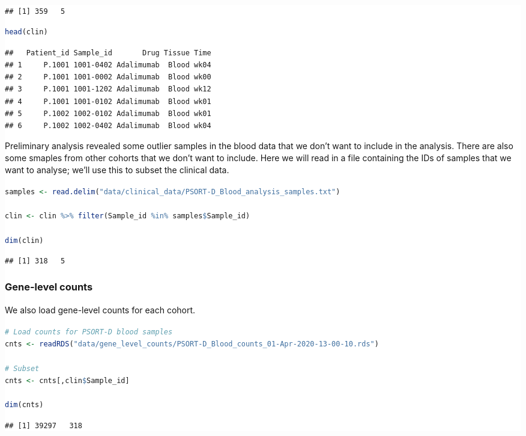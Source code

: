     ## [1] 359   5

``` r
head(clin)
```

    ##   Patient_id Sample_id       Drug Tissue Time
    ## 1     P.1001 1001-0402 Adalimumab  Blood wk04
    ## 2     P.1001 1001-0002 Adalimumab  Blood wk00
    ## 3     P.1001 1001-1202 Adalimumab  Blood wk12
    ## 4     P.1001 1001-0102 Adalimumab  Blood wk01
    ## 5     P.1002 1002-0102 Adalimumab  Blood wk01
    ## 6     P.1002 1002-0402 Adalimumab  Blood wk04

Preliminary analysis revealed some outlier samples in the blood data
that we don’t want to include in the analysis. There are also some
smaples from other cohorts that we don’t want to include. Here we will
read in a file containing the IDs of samples that we want to analyse;
we’ll use this to subset the clinical data.

``` r
samples <- read.delim("data/clinical_data/PSORT-D_Blood_analysis_samples.txt")

clin <- clin %>% filter(Sample_id %in% samples$Sample_id)

dim(clin)
```

    ## [1] 318   5

### Gene-level counts

We also load gene-level counts for each cohort.

``` r
# Load counts for PSORT-D blood samples
cnts <- readRDS("data/gene_level_counts/PSORT-D_Blood_counts_01-Apr-2020-13-00-10.rds")

# Subset
cnts <- cnts[,clin$Sample_id]

dim(cnts)
```

    ## [1] 39297   318
